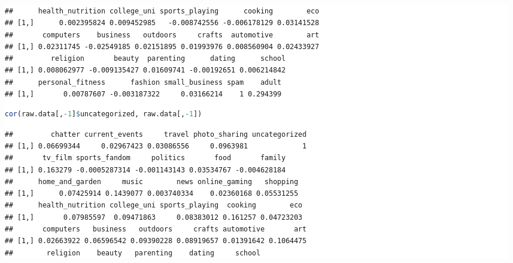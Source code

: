    ##      health_nutrition college_uni sports_playing      cooking        eco
    ## [1,]      0.002395824 0.009452985   -0.008742556 -0.006178129 0.03141528
    ##       computers    business   outdoors     crafts  automotive        art
    ## [1,] 0.02311745 -0.02549185 0.02151895 0.01993976 0.008560904 0.02433927
    ##         religion       beauty  parenting      dating      school
    ## [1,] 0.008062977 -0.009135427 0.01609741 -0.00192651 0.006214842
    ##      personal_fitness      fashion small_business spam    adult
    ## [1,]       0.00787607 -0.003187322     0.03166214    1 0.294399

``` r
cor(raw.data[,-1]$uncategorized, raw.data[,-1])
```

    ##         chatter current_events     travel photo_sharing uncategorized
    ## [1,] 0.06699344     0.02967423 0.03086556     0.0963981             1
    ##       tv_film sports_fandom     politics       food       family
    ## [1,] 0.163279 -0.0005287314 -0.001143143 0.03534767 -0.004628184
    ##      home_and_garden     music        news online_gaming   shopping
    ## [1,]      0.07425914 0.1439077 0.003740334    0.02360168 0.05531255
    ##      health_nutrition college_uni sports_playing  cooking        eco
    ## [1,]       0.07985597  0.09471863     0.08383012 0.161257 0.04723203
    ##       computers   business   outdoors     crafts automotive       art
    ## [1,] 0.02663922 0.06596542 0.09390228 0.08919657 0.01391642 0.1064475
    ##        religion    beauty   parenting    dating     school